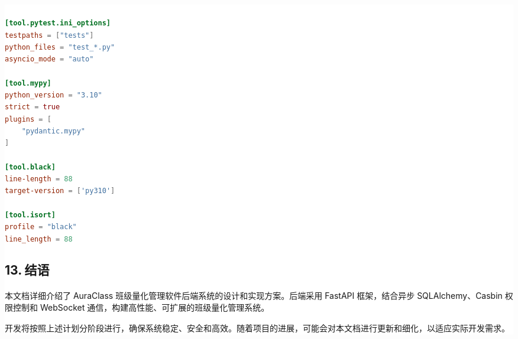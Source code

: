 ```toml

[tool.pytest.ini_options]
testpaths = ["tests"]
python_files = "test_*.py"
asyncio_mode = "auto"

[tool.mypy]
python_version = "3.10"
strict = true
plugins = [
    "pydantic.mypy"
]

[tool.black]
line-length = 88
target-version = ['py310']

[tool.isort]
profile = "black"
line_length = 88
```

## 13. 结语

本文档详细介绍了 AuraClass 班级量化管理软件后端系统的设计和实现方案。后端采用 FastAPI 框架，结合异步 SQLAlchemy、Casbin 权限控制和 WebSocket 通信，构建高性能、可扩展的班级量化管理系统。

开发将按照上述计划分阶段进行，确保系统稳定、安全和高效。随着项目的进展，可能会对本文档进行更新和细化，以适应实际开发需求。




